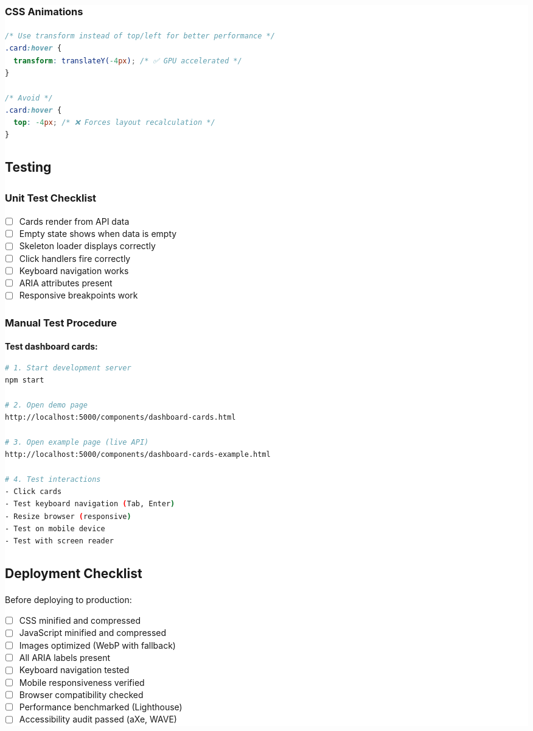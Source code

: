 ### CSS Animations
```css
/* Use transform instead of top/left for better performance */
.card:hover {
  transform: translateY(-4px); /* ✅ GPU accelerated */
}

/* Avoid */
.card:hover {
  top: -4px; /* ❌ Forces layout recalculation */
}
```

## Testing

### Unit Test Checklist
- [ ] Cards render from API data
- [ ] Empty state shows when data is empty
- [ ] Skeleton loader displays correctly
- [ ] Click handlers fire correctly
- [ ] Keyboard navigation works
- [ ] ARIA attributes present
- [ ] Responsive breakpoints work

### Manual Test Procedure

**Test dashboard cards:**
```bash
# 1. Start development server
npm start

# 2. Open demo page
http://localhost:5000/components/dashboard-cards.html

# 3. Open example page (live API)
http://localhost:5000/components/dashboard-cards-example.html

# 4. Test interactions
- Click cards
- Test keyboard navigation (Tab, Enter)
- Resize browser (responsive)
- Test on mobile device
- Test with screen reader
```

## Deployment Checklist

Before deploying to production:

- [ ] CSS minified and compressed
- [ ] JavaScript minified and compressed
- [ ] Images optimized (WebP with fallback)
- [ ] All ARIA labels present
- [ ] Keyboard navigation tested
- [ ] Mobile responsiveness verified
- [ ] Browser compatibility checked
- [ ] Performance benchmarked (Lighthouse)
- [ ] Accessibility audit passed (aXe, WAVE)
